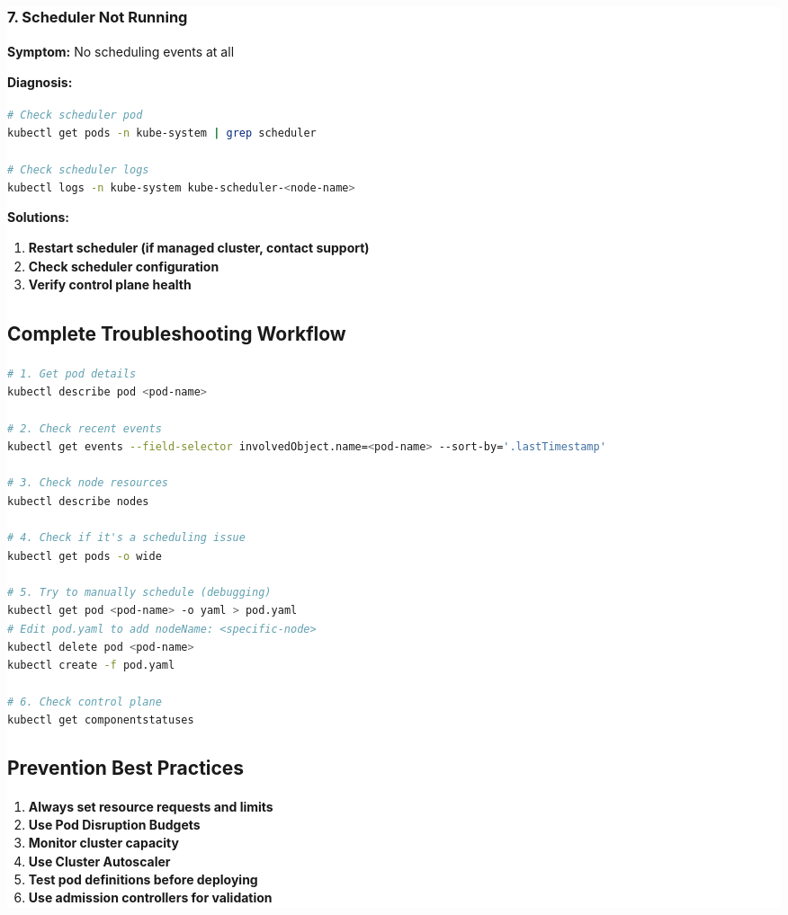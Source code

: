 ### 7. Scheduler Not Running

**Symptom:**
No scheduling events at all

**Diagnosis:**
```bash
# Check scheduler pod
kubectl get pods -n kube-system | grep scheduler

# Check scheduler logs
kubectl logs -n kube-system kube-scheduler-<node-name>
```

**Solutions:**

1. **Restart scheduler (if managed cluster, contact support)**
2. **Check scheduler configuration**
3. **Verify control plane health**

## Complete Troubleshooting Workflow

```bash
# 1. Get pod details
kubectl describe pod <pod-name>

# 2. Check recent events
kubectl get events --field-selector involvedObject.name=<pod-name> --sort-by='.lastTimestamp'

# 3. Check node resources
kubectl describe nodes

# 4. Check if it's a scheduling issue
kubectl get pods -o wide

# 5. Try to manually schedule (debugging)
kubectl get pod <pod-name> -o yaml > pod.yaml
# Edit pod.yaml to add nodeName: <specific-node>
kubectl delete pod <pod-name>
kubectl create -f pod.yaml

# 6. Check control plane
kubectl get componentstatuses
```

## Prevention Best Practices

1. **Always set resource requests and limits**
2. **Use Pod Disruption Budgets**
3. **Monitor cluster capacity**
4. **Use Cluster Autoscaler**
5. **Test pod definitions before deploying**
6. **Use admission controllers for validation**
